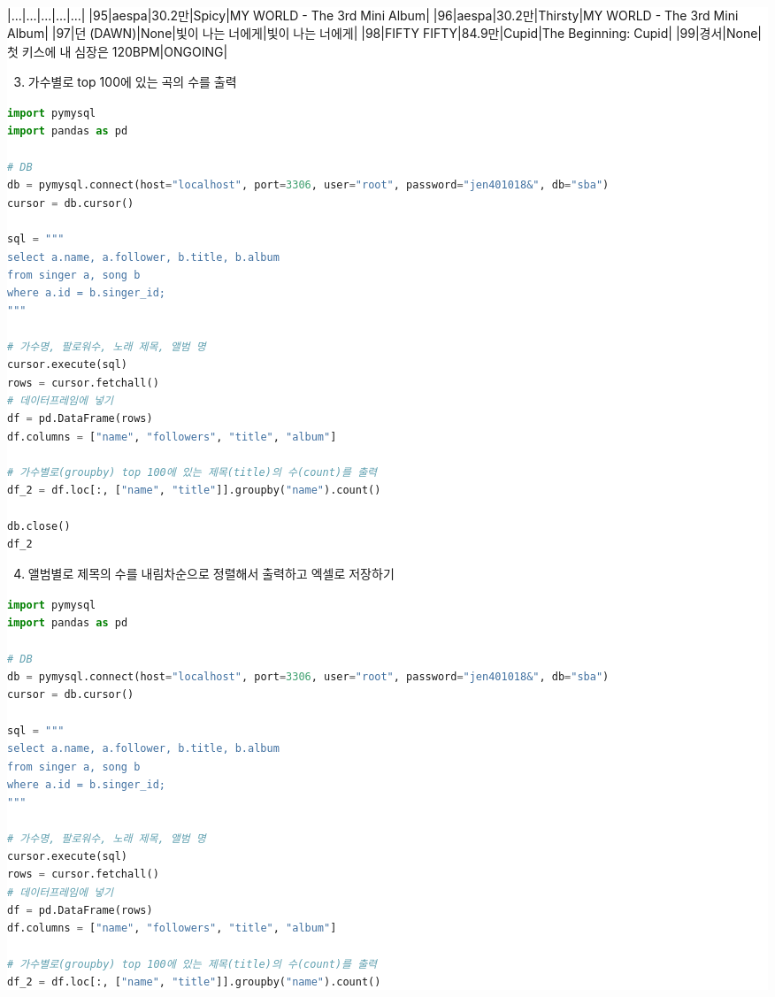 |...|...|...|...|...|
|95|aespa|30.2만|Spicy|MY WORLD - The 3rd Mini Album|
|96|aespa|30.2만|Thirsty|MY WORLD - The 3rd Mini Album|
|97|던 (DAWN)|None|빛이 나는 너에게|빛이 나는 너에게|
|98|FIFTY FIFTY|84.9만|Cupid|The Beginning: Cupid|
|99|경서|None|첫 키스에 내 심장은 120BPM|ONGOING|


3. 가수별로 top 100에 있는 곡의 수를 출력
``` python
import pymysql
import pandas as pd

# DB
db = pymysql.connect(host="localhost", port=3306, user="root", password="jen401018&", db="sba")
cursor = db.cursor()

sql = """
select a.name, a.follower, b.title, b.album
from singer a, song b
where a.id = b.singer_id;
"""

# 가수명, 팔로워수, 노래 제목, 앨범 명
cursor.execute(sql)
rows = cursor.fetchall()
# 데이터프레임에 넣기
df = pd.DataFrame(rows)
df.columns = ["name", "followers", "title", "album"]

# 가수별로(groupby) top 100에 있는 제목(title)의 수(count)를 출력
df_2 = df.loc[:, ["name", "title"]].groupby("name").count()

db.close()
df_2
```


4. 앨범별로 제목의 수를 내림차순으로 정렬해서 출력하고 엑셀로 저장하기
``` python
import pymysql
import pandas as pd

# DB
db = pymysql.connect(host="localhost", port=3306, user="root", password="jen401018&", db="sba")
cursor = db.cursor()

sql = """
select a.name, a.follower, b.title, b.album
from singer a, song b
where a.id = b.singer_id;
"""

# 가수명, 팔로워수, 노래 제목, 앨범 명
cursor.execute(sql)
rows = cursor.fetchall()
# 데이터프레임에 넣기
df = pd.DataFrame(rows)
df.columns = ["name", "followers", "title", "album"]

# 가수별로(groupby) top 100에 있는 제목(title)의 수(count)를 출력
df_2 = df.loc[:, ["name", "title"]].groupby("name").count()
```